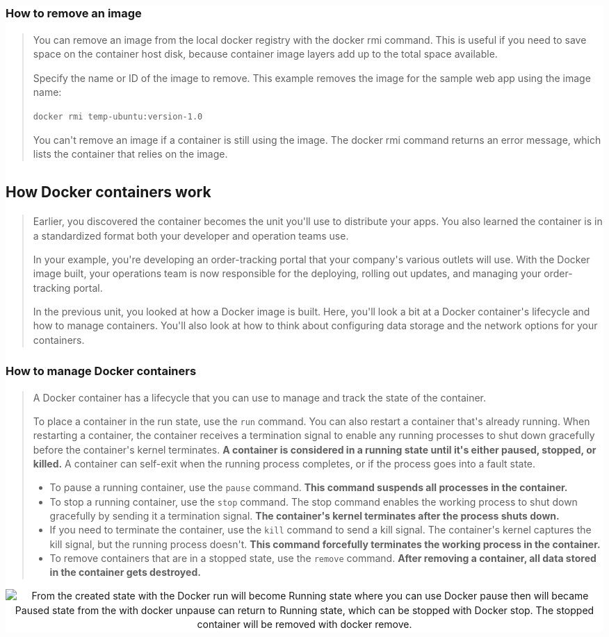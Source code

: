 ### How to remove an image
> You can remove an image from the local docker registry with the docker rmi command. This is useful if you need to save space on the container host disk, because container image layers add up to the total space available.
> 
> Specify the name or ID of the image to remove. This example removes the image for the sample web app using the image name:
> ````Bash
> docker rmi temp-ubuntu:version-1.0
> ````
> You can't remove an image if a container is still using the image. The docker rmi command returns an error message, which lists the container that relies on the image.


## How Docker containers work
> Earlier, you discovered the container becomes the unit you'll use to distribute your apps. You also learned the container is in a standardized format both your developer and operation teams use.
>
> In your example, you're developing an order-tracking portal that your company's various outlets will use. With the Docker image built, your operations team is now responsible for the deploying, rolling out updates, and managing your order-tracking portal.
>
> In the previous unit, you looked at how a Docker image is built. Here, you'll look a bit at a Docker container's lifecycle and how to manage containers. You'll also look at how to think about configuring data storage and the network options for your containers.

### How to manage Docker containers
> A Docker container has a lifecycle that you can use to manage and track the state of the container.
>
> To place a container in the run state, use the `run` command. You can also restart a container that's already running. When restarting a container, the container receives a termination signal to enable any running processes to shut down gracefully before the container's kernel terminates. **A container is considered in a running state until it's either paused, stopped, or killed.** A container can self-exit when the running process completes, or if the process goes into a fault state.
>
> - To pause a running container, use the `pause` command. **This command suspends all processes in the container.**
> - To stop a running container, use the `stop` command. The stop command enables the working process to shut down gracefully by sending it a termination signal. **The container's kernel terminates after the process shuts down.**
> - If you need to terminate the container, use the `kill` command to send a kill signal. The container's kernel captures the kill signal, but the running process doesn't. **This command forcefully terminates the working process in the container.**
> - To remove containers that are in a stopped state, use the `remove` command. **After removing a container, all data stored in the container gets destroyed.**
>

<center>
	<img alt="From the created state with the Docker run will become Running state where you can use Docker pause then will became Paused state from the with docker unpause can return to Running state, which can be stopped with Docker stop. The stopped container will be removed with docker remove." src="https://learn.microsoft.com/en-us/training/modules/intro-to-docker-containers/media/4-docker-container-lifecycle-2.png">
</center>
